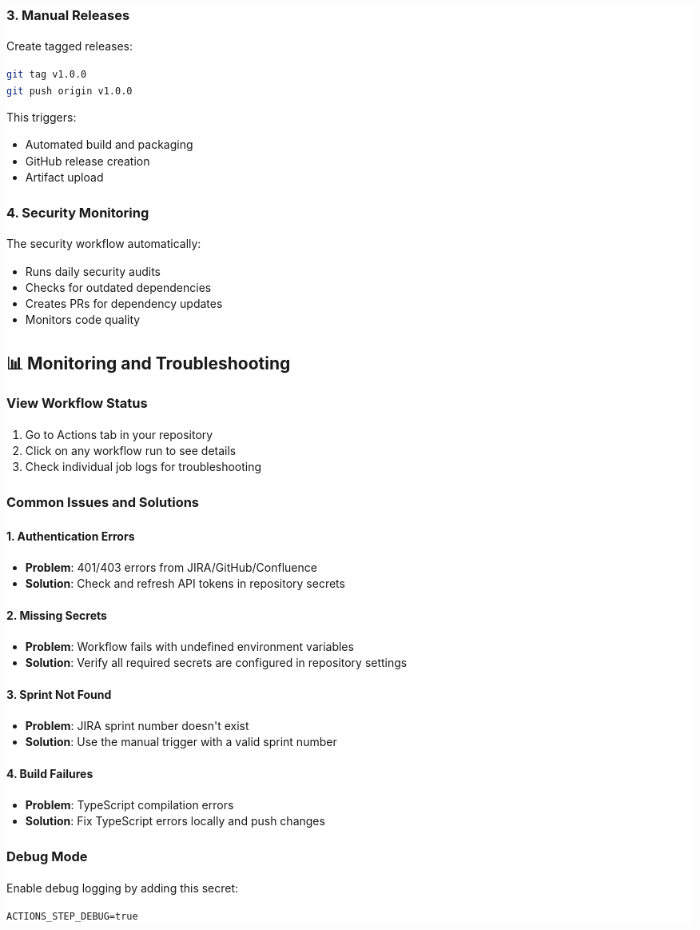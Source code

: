 ### 3. **Manual Releases**

Create tagged releases:

```bash
git tag v1.0.0
git push origin v1.0.0
```

This triggers:
- Automated build and packaging
- GitHub release creation
- Artifact upload

### 4. **Security Monitoring**

The security workflow automatically:
- Runs daily security audits
- Checks for outdated dependencies
- Creates PRs for dependency updates
- Monitors code quality

## 📊 Monitoring and Troubleshooting

### View Workflow Status

1. Go to Actions tab in your repository
2. Click on any workflow run to see details
3. Check individual job logs for troubleshooting

### Common Issues and Solutions

#### 1. **Authentication Errors**
- **Problem**: 401/403 errors from JIRA/GitHub/Confluence
- **Solution**: Check and refresh API tokens in repository secrets

#### 2. **Missing Secrets**
- **Problem**: Workflow fails with undefined environment variables
- **Solution**: Verify all required secrets are configured in repository settings

#### 3. **Sprint Not Found**
- **Problem**: JIRA sprint number doesn't exist
- **Solution**: Use the manual trigger with a valid sprint number

#### 4. **Build Failures**
- **Problem**: TypeScript compilation errors
- **Solution**: Fix TypeScript errors locally and push changes

### Debug Mode

Enable debug logging by adding this secret:
```
ACTIONS_STEP_DEBUG=true
```
